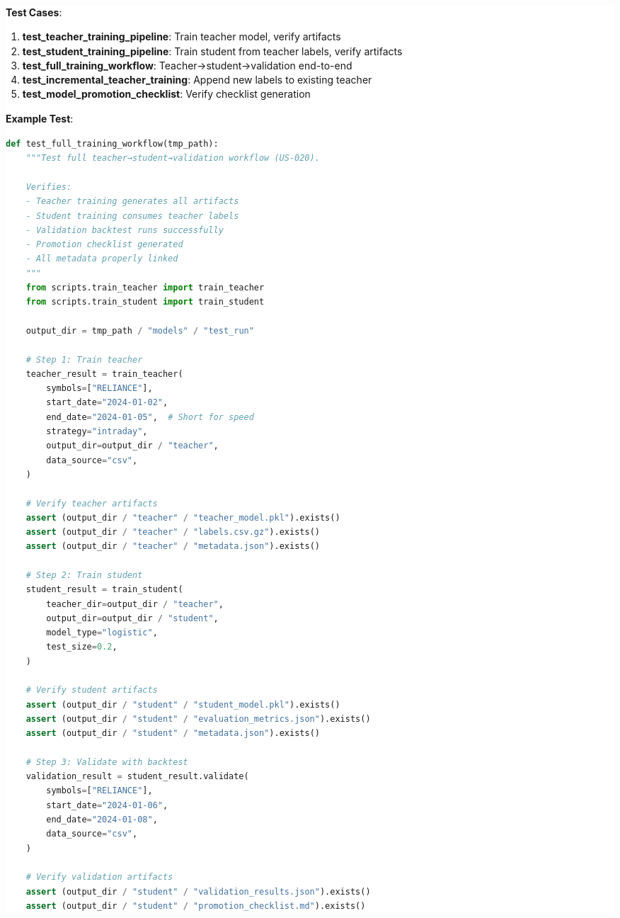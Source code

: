 **Test Cases**:

1. **test_teacher_training_pipeline**: Train teacher model, verify artifacts
2. **test_student_training_pipeline**: Train student from teacher labels, verify artifacts
3. **test_full_training_workflow**: Teacher→student→validation end-to-end
4. **test_incremental_teacher_training**: Append new labels to existing teacher
5. **test_model_promotion_checklist**: Verify checklist generation

**Example Test**:
```python
def test_full_training_workflow(tmp_path):
    """Test full teacher→student→validation workflow (US-020).

    Verifies:
    - Teacher training generates all artifacts
    - Student training consumes teacher labels
    - Validation backtest runs successfully
    - Promotion checklist generated
    - All metadata properly linked
    """
    from scripts.train_teacher import train_teacher
    from scripts.train_student import train_student

    output_dir = tmp_path / "models" / "test_run"

    # Step 1: Train teacher
    teacher_result = train_teacher(
        symbols=["RELIANCE"],
        start_date="2024-01-02",
        end_date="2024-01-05",  # Short for speed
        strategy="intraday",
        output_dir=output_dir / "teacher",
        data_source="csv",
    )

    # Verify teacher artifacts
    assert (output_dir / "teacher" / "teacher_model.pkl").exists()
    assert (output_dir / "teacher" / "labels.csv.gz").exists()
    assert (output_dir / "teacher" / "metadata.json").exists()

    # Step 2: Train student
    student_result = train_student(
        teacher_dir=output_dir / "teacher",
        output_dir=output_dir / "student",
        model_type="logistic",
        test_size=0.2,
    )

    # Verify student artifacts
    assert (output_dir / "student" / "student_model.pkl").exists()
    assert (output_dir / "student" / "evaluation_metrics.json").exists()
    assert (output_dir / "student" / "metadata.json").exists()

    # Step 3: Validate with backtest
    validation_result = student_result.validate(
        symbols=["RELIANCE"],
        start_date="2024-01-06",
        end_date="2024-01-08",
        data_source="csv",
    )

    # Verify validation artifacts
    assert (output_dir / "student" / "validation_results.json").exists()
    assert (output_dir / "student" / "promotion_checklist.md").exists()

```